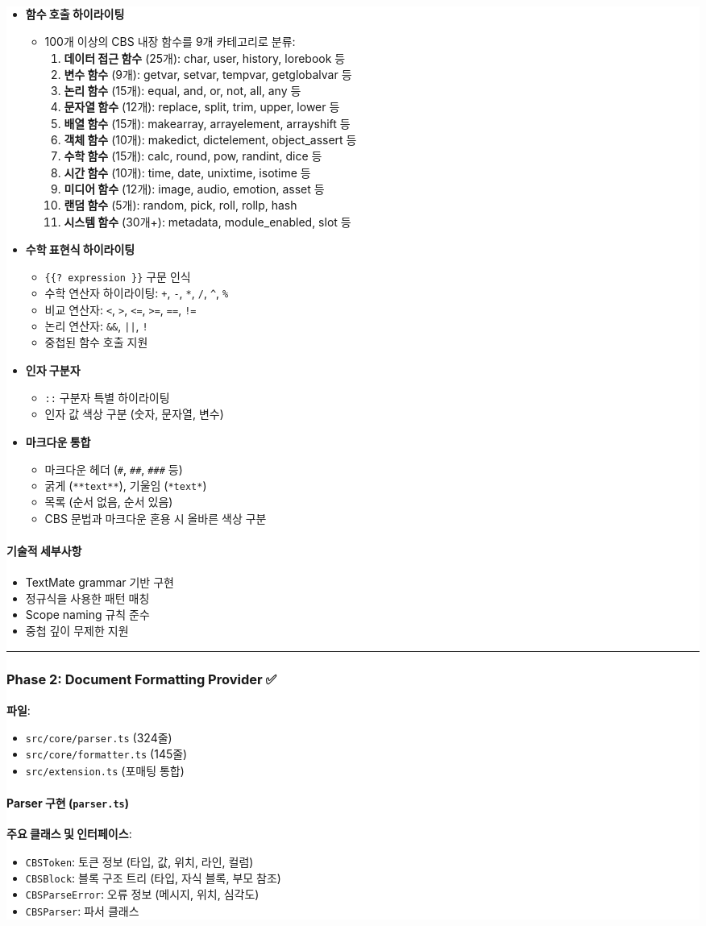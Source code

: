 - **함수 호출 하이라이팅**
  - 100개 이상의 CBS 내장 함수를 9개 카테고리로 분류:
    1. **데이터 접근 함수** (25개): char, user, history, lorebook 등
    2. **변수 함수** (9개): getvar, setvar, tempvar, getglobalvar 등
    3. **논리 함수** (15개): equal, and, or, not, all, any 등
    4. **문자열 함수** (12개): replace, split, trim, upper, lower 등
    5. **배열 함수** (15개): makearray, arrayelement, arrayshift 등
    6. **객체 함수** (10개): makedict, dictelement, object_assert 등
    7. **수학 함수** (15개): calc, round, pow, randint, dice 등
    8. **시간 함수** (10개): time, date, unixtime, isotime 등
    9. **미디어 함수** (12개): image, audio, emotion, asset 등
    10. **랜덤 함수** (5개): random, pick, roll, rollp, hash
    11. **시스템 함수** (30개+): metadata, module_enabled, slot 등

- **수학 표현식 하이라이팅**
  - `{{? expression }}` 구문 인식
  - 수학 연산자 하이라이팅: `+`, `-`, `*`, `/`, `^`, `%`
  - 비교 연산자: `<`, `>`, `<=`, `>=`, `==`, `!=`
  - 논리 연산자: `&&`, `||`, `!`
  - 중첩된 함수 호출 지원

- **인자 구분자**
  - `::` 구분자 특별 하이라이팅
  - 인자 값 색상 구분 (숫자, 문자열, 변수)

- **마크다운 통합**
  - 마크다운 헤더 (`#`, `##`, `###` 등)
  - 굵게 (`**text**`), 기울임 (`*text*`)
  - 목록 (순서 없음, 순서 있음)
  - CBS 문법과 마크다운 혼용 시 올바른 색상 구분

#### 기술적 세부사항
- TextMate grammar 기반 구현
- 정규식을 사용한 패턴 매칭
- Scope naming 규칙 준수
- 중첩 깊이 무제한 지원

---

### Phase 2: Document Formatting Provider ✅

**파일**:
- `src/core/parser.ts` (324줄)
- `src/core/formatter.ts` (145줄)
- `src/extension.ts` (포매팅 통합)

#### Parser 구현 (`parser.ts`)

**주요 클래스 및 인터페이스**:
- `CBSToken`: 토큰 정보 (타입, 값, 위치, 라인, 컬럼)
- `CBSBlock`: 블록 구조 트리 (타입, 자식 블록, 부모 참조)
- `CBSParseError`: 오류 정보 (메시지, 위치, 심각도)
- `CBSParser`: 파서 클래스
